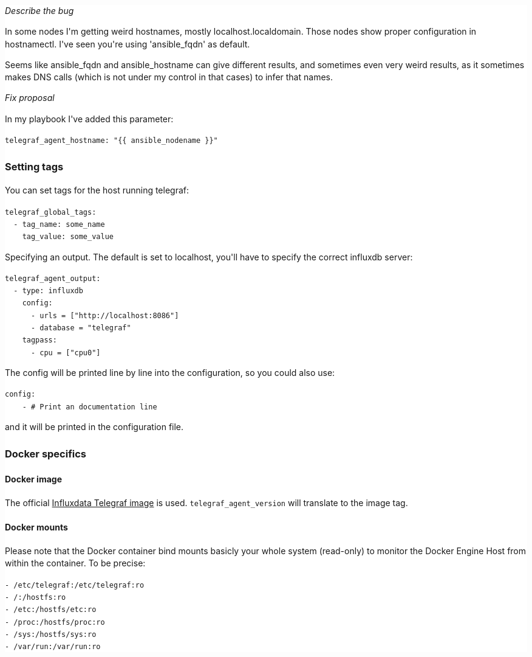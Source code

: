 *Describe the bug*

In some nodes I'm getting weird hostnames, mostly localhost.localdomain. Those nodes show proper configuration in hostnamectl. I've seen you're using 'ansible_fqdn' as default.

Seems like ansible_fqdn and ansible_hostname can give different results, and sometimes even very weird results, as it sometimes makes DNS calls (which is not under my control in that cases) to infer that names.

*Fix proposal*

In my playbook I've added this parameter:

	telegraf_agent_hostname: "{{ ansible_nodename }}"

### Setting tags

You can set tags for the host running telegraf:

	telegraf_global_tags:
	  - tag_name: some_name
	    tag_value: some_value

Specifying an output. The default is set to localhost, you'll have to specify the correct influxdb server:

	telegraf_agent_output:
	  - type: influxdb
	    config:
	      - urls = ["http://localhost:8086"]
	      - database = "telegraf"
        tagpass:
          - cpu = ["cpu0"]

The config will be printed line by line into the configuration, so you could also use:

	config:
		- # Print an documentation line

and it will be printed in the configuration file.

### Docker specifics

#### Docker image

The official [Influxdata Telegraf image](https://hub.docker.com/_/telegraf) is used. 	`telegraf_agent_version` will translate to the image tag.

#### Docker mounts

Please note that the Docker container bind mounts basicly your whole system (read-only) to monitor the Docker Engine Host from within the container. To be precise:

	- /etc/telegraf:/etc/telegraf:ro
	- /:/hostfs:ro
	- /etc:/hostfs/etc:ro
	- /proc:/hostfs/proc:ro
	- /sys:/hostfs/sys:ro
	- /var/run:/var/run:ro
